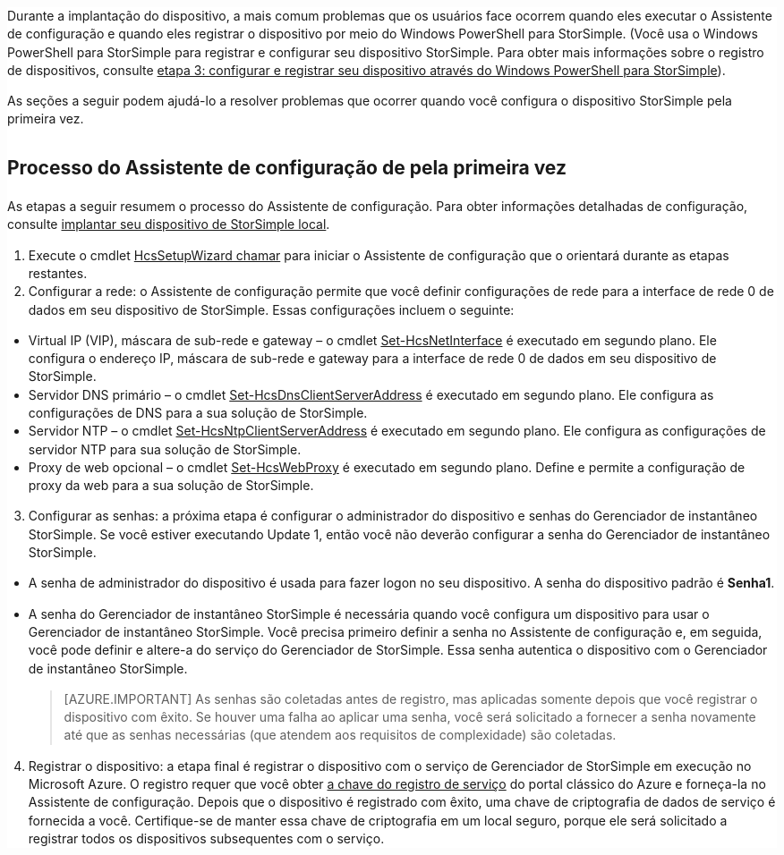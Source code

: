 Durante a implantação do dispositivo, a mais comum problemas que os usuários face ocorrem quando eles executar o Assistente de configuração e quando eles registrar o dispositivo por meio do Windows PowerShell para StorSimple. (Você usa o Windows PowerShell para StorSimple para registrar e configurar seu dispositivo StorSimple. Para obter mais informações sobre o registro de dispositivos, consulte [etapa 3: configurar e registrar seu dispositivo através do Windows PowerShell para StorSimple](storsimple-deployment-walkthrough.md#step-3-configure-and-register-the-device-through-windows-powershell-for-storsimple)).

As seções a seguir podem ajudá-lo a resolver problemas que ocorrer quando você configura o dispositivo StorSimple pela primeira vez.

## <a name="first-time-setup-wizard-process"></a>Processo do Assistente de configuração de pela primeira vez

As etapas a seguir resumem o processo do Assistente de configuração. Para obter informações detalhadas de configuração, consulte [implantar seu dispositivo de StorSimple local](storsimple-deployment-walkthrough.md).

1. Execute o cmdlet [HcsSetupWizard chamar](https://technet.microsoft.com/library/dn688135.aspx) para iniciar o Assistente de configuração que o orientará durante as etapas restantes. 
2. Configurar a rede: o Assistente de configuração permite que você definir configurações de rede para a interface de rede 0 de dados em seu dispositivo de StorSimple. Essas configurações incluem o seguinte:
  - Virtual IP (VIP), máscara de sub-rede e gateway – o cmdlet [Set-HcsNetInterface](https://technet.microsoft.com/library/dn688161.aspx) é executado em segundo plano. Ele configura o endereço IP, máscara de sub-rede e gateway para a interface de rede 0 de dados em seu dispositivo de StorSimple.
  - Servidor DNS primário – o cmdlet [Set-HcsDnsClientServerAddress](https://technet.microsoft.com/library/dn688172.aspx) é executado em segundo plano. Ele configura as configurações de DNS para a sua solução de StorSimple.
  - Servidor NTP – o cmdlet [Set-HcsNtpClientServerAddress](https://technet.microsoft.com/library/dn688138.aspx) é executado em segundo plano. Ele configura as configurações de servidor NTP para sua solução de StorSimple.
  - Proxy de web opcional – o cmdlet [Set-HcsWebProxy](https://technet.microsoft.com/library/dn688154.aspx) é executado em segundo plano. Define e permite a configuração de proxy da web para a sua solução de StorSimple.
3. Configurar as senhas: a próxima etapa é configurar o administrador do dispositivo e senhas do Gerenciador de instantâneo StorSimple. Se você estiver executando Update 1, então você não deverão configurar a senha do Gerenciador de instantâneo StorSimple.
  - A senha de administrador do dispositivo é usada para fazer logon no seu dispositivo. A senha do dispositivo padrão é **Senha1**.
  - A senha do Gerenciador de instantâneo StorSimple é necessária quando você configura um dispositivo para usar o Gerenciador de instantâneo StorSimple. Você precisa primeiro definir a senha no Assistente de configuração e, em seguida, você pode definir e altere-a do serviço do Gerenciador de StorSimple. Essa senha autentica o dispositivo com o Gerenciador de instantâneo StorSimple.
 
    > [AZURE.IMPORTANT] As senhas são coletadas antes de registro, mas aplicadas somente depois que você registrar o dispositivo com êxito. Se houver uma falha ao aplicar uma senha, você será solicitado a fornecer a senha novamente até que as senhas necessárias (que atendem aos requisitos de complexidade) são coletadas.

4. Registrar o dispositivo: a etapa final é registrar o dispositivo com o serviço de Gerenciador de StorSimple em execução no Microsoft Azure. O registro requer que você obter [a chave do registro de serviço](storsimple-manage-service.md#get-the-service-registration-key) do portal clássico do Azure e forneça-la no Assistente de configuração. Depois que o dispositivo é registrado com êxito, uma chave de criptografia de dados de serviço é fornecida a você. Certifique-se de manter essa chave de criptografia em um local seguro, porque ele será solicitado a registrar todos os dispositivos subsequentes com o serviço.


[1]: https://technet.microsoft.com/library/dd379547(v=ws.10).aspx
[2]: https://technet.microsoft.com/library/dd392266(v=ws.10).aspx 